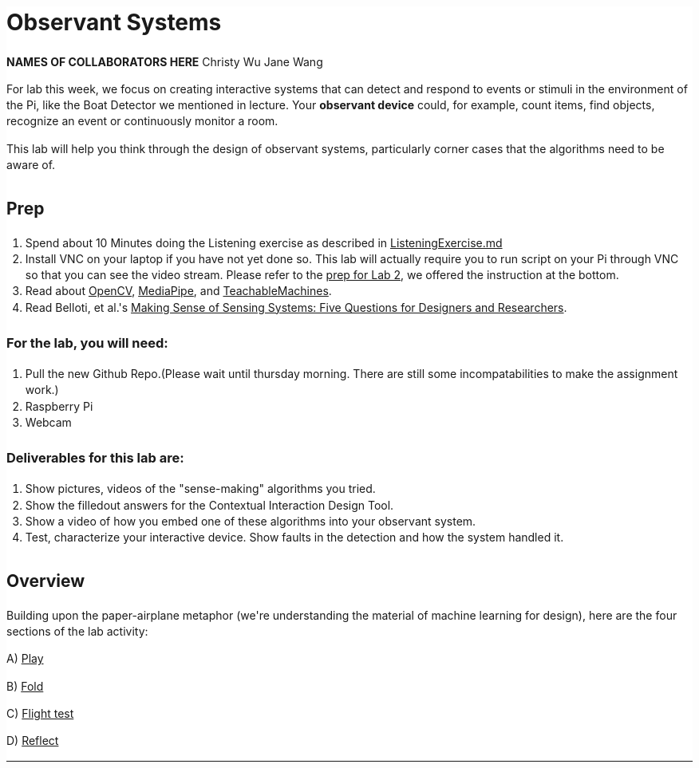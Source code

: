 # Observant Systems

**NAMES OF COLLABORATORS HERE**
Christy Wu
Jane Wang

For lab this week, we focus on creating interactive systems that can detect and respond to events or stimuli in the environment of the Pi, like the Boat Detector we mentioned in lecture. 
Your **observant device** could, for example, count items, find objects, recognize an event or continuously monitor a room.

This lab will help you think through the design of observant systems, particularly corner cases that the algorithms need to be aware of.

## Prep

1. Spend about 10 Minutes doing the Listening exercise as described in [ListeningExercise.md](https://github.com/FAR-Lab/Interactive-Lab-Hub/blob/Fall2022/Lab%205/ListeningExercise.md)
2.  Install VNC on your laptop if you have not yet done so. This lab will actually require you to run script on your Pi through VNC so that you can see the video stream. Please refer to the [prep for Lab 2](https://github.com/FAR-Lab/Interactive-Lab-Hub/blob/Fall2022/Lab%202/prep.md), we offered the instruction at the bottom.
3.  Read about [OpenCV](https://opencv.org/about/), [MediaPipe](https://mediapipe.dev/), and [TeachableMachines](https://teachablemachine.withgoogle.com/).
4.  Read Belloti, et al.'s [Making Sense of Sensing Systems: Five Questions for Designers and Researchers](https://www.cc.gatech.edu/~keith/pubs/chi2002-sensing.pdf).

### For the lab, you will need:
1. Pull the new Github Repo.(Please wait until thursday morning. There are still some incompatabilities to make the assignment work.)
1. Raspberry Pi
1. Webcam 

### Deliverables for this lab are:
1. Show pictures, videos of the "sense-making" algorithms you tried.
1. Show the filledout answers for the Contextual Interaction Design Tool.
1. Show a video of how you embed one of these algorithms into your observant system.
1. Test, characterize your interactive device. Show faults in the detection and how the system handled it.

## Overview
Building upon the paper-airplane metaphor (we're understanding the material of machine learning for design), here are the four sections of the lab activity:

A) [Play](#part-a)

B) [Fold](#part-b)

C) [Flight test](#part-c)

D) [Reflect](#part-d)

---